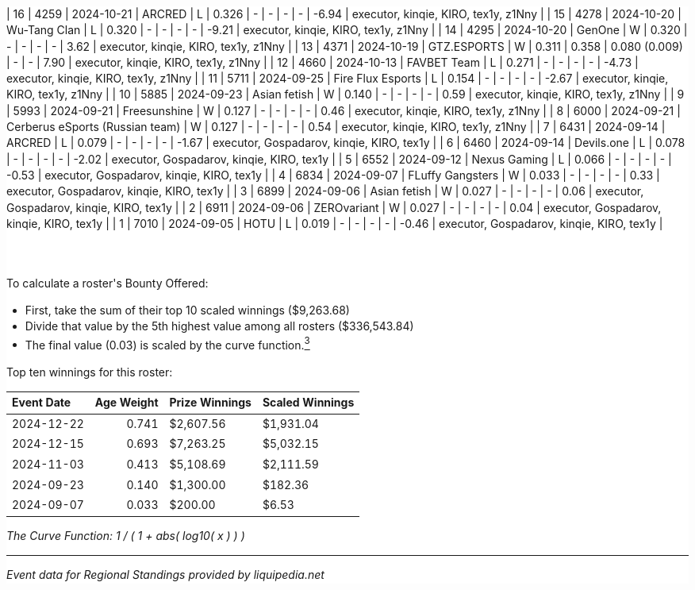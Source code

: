 |           16 |     4259 | 2024-10-21 | ARCRED                          | L   | 0.326      | -            | -                | -                | -         |    -6.94 | executor, kinqie, KIRO, tex1y, z1Nny      |
|           15 |     4278 | 2024-10-20 | Wu-Tang Clan                    | L   | 0.320      | -            | -                | -                | -         |    -9.21 | executor, kinqie, KIRO, tex1y, z1Nny      |
|           14 |     4295 | 2024-10-20 | GenOne                          | W   | 0.320      | -            | -                | -                | -         |     3.62 | executor, kinqie, KIRO, tex1y, z1Nny      |
|           13 |     4371 | 2024-10-19 | GTZ.ESPORTS                     | W   | 0.311      | 0.358        | 0.080 (0.009)    | -                | -         |     7.90 | executor, kinqie, KIRO, tex1y, z1Nny      |
|           12 |     4660 | 2024-10-13 | FAVBET Team                     | L   | 0.271      | -            | -                | -                | -         |    -4.73 | executor, kinqie, KIRO, tex1y, z1Nny      |
|           11 |     5711 | 2024-09-25 | Fire Flux Esports               | L   | 0.154      | -            | -                | -                | -         |    -2.67 | executor, kinqie, KIRO, tex1y, z1Nny      |
|           10 |     5885 | 2024-09-23 | Asian fetish                    | W   | 0.140      | -            | -                | -                | -         |     0.59 | executor, kinqie, KIRO, tex1y, z1Nny      |
|            9 |     5993 | 2024-09-21 | Freesunshine                    | W   | 0.127      | -            | -                | -                | -         |     0.46 | executor, kinqie, KIRO, tex1y, z1Nny      |
|            8 |     6000 | 2024-09-21 | Cerberus eSports (Russian team) | W   | 0.127      | -            | -                | -                | -         |     0.54 | executor, kinqie, KIRO, tex1y, z1Nny      |
|            7 |     6431 | 2024-09-14 | ARCRED                          | L   | 0.079      | -            | -                | -                | -         |    -1.67 | executor, Gospadarov, kinqie, KIRO, tex1y |
|            6 |     6460 | 2024-09-14 | Devils.one                      | L   | 0.078      | -            | -                | -                | -         |    -2.02 | executor, Gospadarov, kinqie, KIRO, tex1y |
|            5 |     6552 | 2024-09-12 | Nexus Gaming                    | L   | 0.066      | -            | -                | -                | -         |    -0.53 | executor, Gospadarov, kinqie, KIRO, tex1y |
|            4 |     6834 | 2024-09-07 | FLuffy Gangsters                | W   | 0.033      | -            | -                | -                | -         |     0.33 | executor, Gospadarov, kinqie, KIRO, tex1y |
|            3 |     6899 | 2024-09-06 | Asian fetish                    | W   | 0.027      | -            | -                | -                | -         |     0.06 | executor, Gospadarov, kinqie, KIRO, tex1y |
|            2 |     6911 | 2024-09-06 | ZEROvariant                     | W   | 0.027      | -            | -                | -                | -         |     0.04 | executor, Gospadarov, kinqie, KIRO, tex1y |
|            1 |     7010 | 2024-09-05 | HOTU                            | L   | 0.019      | -            | -                | -                | -         |    -0.46 | executor, Gospadarov, kinqie, KIRO, tex1y |

<br />
<span id="table2"></span><br />
To calculate a roster's Bounty Offered:<br />

- First, take the sum of their top 10 scaled winnings ($9,263.68)
- Divide that value by the 5th highest value among all rosters ($336,543.84)
- The final value (0.03) is scaled by the curve function.[<sup>3</sup>](#curveFunction)

Top ten winnings for this roster:<br />

| Event Date | Age Weight | Prize Winnings | Scaled Winnings |
| :- | -: | :- | :- |
| 2024-12-22 |      0.741 | $2,607.56      | $1,931.04       |
| 2024-12-15 |      0.693 | $7,263.25      | $5,032.15       |
| 2024-11-03 |      0.413 | $5,108.69      | $2,111.59       |
| 2024-09-23 |      0.140 | $1,300.00      | $182.36         |
| 2024-09-07 |      0.033 | $200.00        | $6.53           |


<span id="curveFunction"></span>_The Curve Function: 1 / ( 1 + abs( log10( x ) ) )_<br />

---
_Event data for Regional Standings provided by liquipedia.net_<br />
